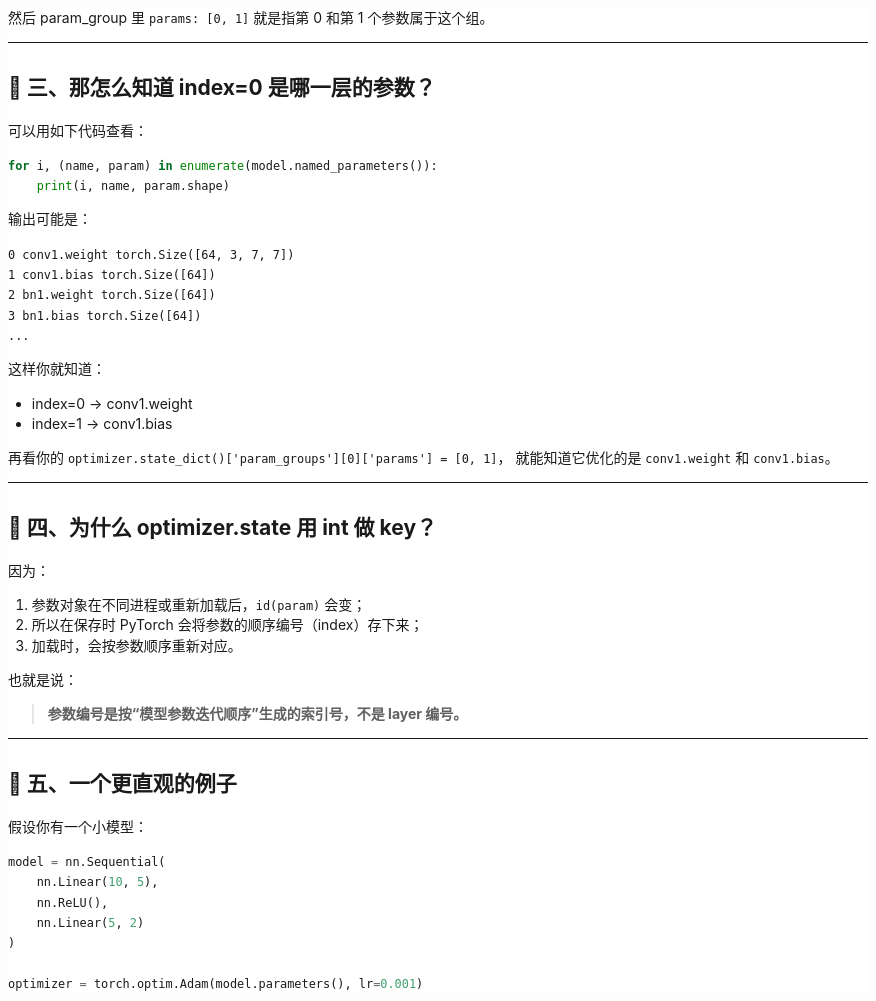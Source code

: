 然后 param_group 里 `params: [0, 1]` 就是指第 0 和第 1 个参数属于这个组。

---

## 🧠 三、那怎么知道 index=0 是哪一层的参数？

可以用如下代码查看：

```python
for i, (name, param) in enumerate(model.named_parameters()):
    print(i, name, param.shape)
```

输出可能是：

```
0 conv1.weight torch.Size([64, 3, 7, 7])
1 conv1.bias torch.Size([64])
2 bn1.weight torch.Size([64])
3 bn1.bias torch.Size([64])
...
```

这样你就知道：

* index=0 → conv1.weight
* index=1 → conv1.bias

再看你的 `optimizer.state_dict()['param_groups'][0]['params'] = [0, 1]`，
就能知道它优化的是 `conv1.weight` 和 `conv1.bias`。

---

## 🧠 四、为什么 optimizer.state 用 int 做 key？

因为：

1. 参数对象在不同进程或重新加载后，`id(param)` 会变；
2. 所以在保存时 PyTorch 会将参数的顺序编号（index）存下来；
3. 加载时，会按参数顺序重新对应。

也就是说：

> **参数编号是按“模型参数迭代顺序”生成的索引号，不是 layer 编号。**

---

## 🧩 五、一个更直观的例子

假设你有一个小模型：

```python
model = nn.Sequential(
    nn.Linear(10, 5),
    nn.ReLU(),
    nn.Linear(5, 2)
)

optimizer = torch.optim.Adam(model.parameters(), lr=0.001)
```
